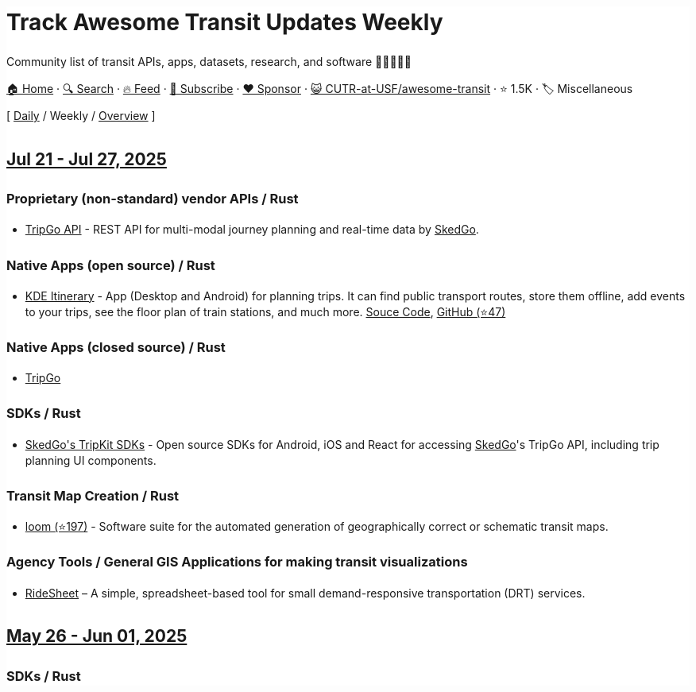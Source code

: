 # Track Awesome Transit Updates Weekly

Community list of transit APIs, apps, datasets, research, and software :bus::star2::train::star2::steam_locomotive:

[🏠 Home](/README.md) · [🔍 Search](https://www.trackawesomelist.com/search/) · [🔥 Feed](https://www.trackawesomelist.com/CUTR-at-USF/awesome-transit/week/rss.xml) · [📮 Subscribe](https://trackawesomelist.us17.list-manage.com/subscribe?u=d2f0117aa829c83a63ec63c2f&id=36a103854c) · [❤️  Sponsor](https://github.com/sponsors/theowenyoung) · [😺 CUTR-at-USF/awesome-transit](https://github.com/MobilityData/awesome-transit) · ⭐ 1.5K · 🏷️ Miscellaneous

[ [Daily](/content/CUTR-at-USF/awesome-transit/README.md) / Weekly / [Overview](/content/CUTR-at-USF/awesome-transit/readme/README.md) ]

## [Jul 21 - Jul 27, 2025](/content/2025/29/README.md)

### Proprietary (non-standard) vendor APIs / Rust

*   [TripGo API](https://developer.tripgo.com) - REST API for multi-modal journey planning and real-time data by [SkedGo](https://skedgo.com).

### Native Apps (open source) / Rust

*   [KDE Itinerary](https://apps.kde.org/itinerary/) - App (Desktop and Android) for planning trips. It can find public transport routes, store them offline, add events to your trips, see the floor plan of train stations, and much more. [Souce Code](https://invent.kde.org/pim/itinerary), [GitHub (⭐47)](https://github.com/KDE/itinerary)

### Native Apps (closed source) / Rust

*   [TripGo](https://tripgo.com/)

### SDKs / Rust

*   [SkedGo's TripKit SDKs](https://developer.tripgo.com) - Open source SDKs for Android, iOS and React for accessing [SkedGo](https://skedgo.com)'s TripGo API, including trip planning UI components.

### Transit Map Creation / Rust

*   [loom (⭐197)](https://github.com/ad-freiburg/loom) - Software suite for the automated generation of geographically correct or schematic transit maps.

### Agency Tools / General GIS Applications for making transit visualizations

*   [RideSheet](https://docs.ridesheet.org) – A simple, spreadsheet-based tool for small demand-responsive transportation (DRT) services.

## [May 26 - Jun 01, 2025](/content/2025/21/README.md)

### SDKs / Rust
